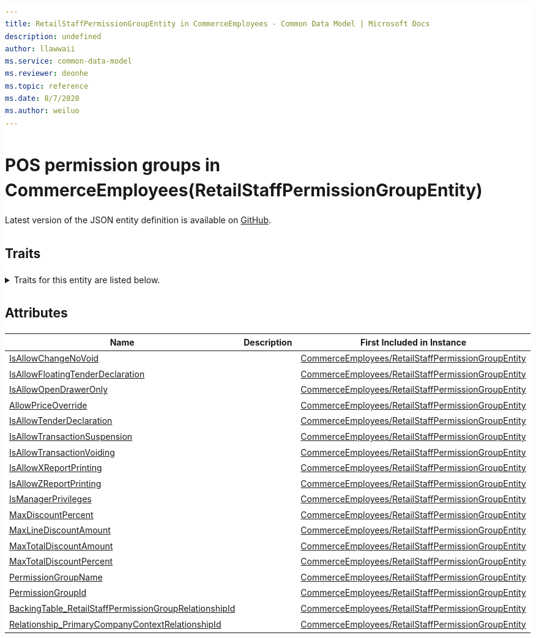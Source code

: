 ```yaml
---
title: RetailStaffPermissionGroupEntity in CommerceEmployees - Common Data Model | Microsoft Docs
description: undefined
author: llawwaii
ms.service: common-data-model
ms.reviewer: deonhe
ms.topic: reference
ms.date: 8/7/2020
ms.author: weiluo
---
```


# POS permission groups in CommerceEmployees(RetailStaffPermissionGroupEntity)

  
 Latest version of the JSON entity definition is available on <a href="https://github.com/Microsoft/CDM/tree/master/schemaDocuments/core/operationsCommon/Entities/Commerce/CommerceEmployees/RetailStaffPermissionGroupEntity.cdm.json" target="_blank">GitHub</a>.  

## Traits

<details><summary>Traits for this entity are listed below.  
</summary></details>

## Attributes

|Name|Description|First Included in Instance|
|---|---|---|
|[IsAllowChangeNoVoid](#IsAllowChangeNoVoid)||<a href="RetailStaffPermissionGroupEntity.md" target="_blank">CommerceEmployees/RetailStaffPermissionGroupEntity</a>|
|[IsAllowFloatingTenderDeclaration](#IsAllowFloatingTenderDeclaration)||<a href="RetailStaffPermissionGroupEntity.md" target="_blank">CommerceEmployees/RetailStaffPermissionGroupEntity</a>|
|[IsAllowOpenDrawerOnly](#IsAllowOpenDrawerOnly)||<a href="RetailStaffPermissionGroupEntity.md" target="_blank">CommerceEmployees/RetailStaffPermissionGroupEntity</a>|
|[AllowPriceOverride](#AllowPriceOverride)||<a href="RetailStaffPermissionGroupEntity.md" target="_blank">CommerceEmployees/RetailStaffPermissionGroupEntity</a>|
|[IsAllowTenderDeclaration](#IsAllowTenderDeclaration)||<a href="RetailStaffPermissionGroupEntity.md" target="_blank">CommerceEmployees/RetailStaffPermissionGroupEntity</a>|
|[IsAllowTransactionSuspension](#IsAllowTransactionSuspension)||<a href="RetailStaffPermissionGroupEntity.md" target="_blank">CommerceEmployees/RetailStaffPermissionGroupEntity</a>|
|[IsAllowTransactionVoiding](#IsAllowTransactionVoiding)||<a href="RetailStaffPermissionGroupEntity.md" target="_blank">CommerceEmployees/RetailStaffPermissionGroupEntity</a>|
|[IsAllowXReportPrinting](#IsAllowXReportPrinting)||<a href="RetailStaffPermissionGroupEntity.md" target="_blank">CommerceEmployees/RetailStaffPermissionGroupEntity</a>|
|[IsAllowZReportPrinting](#IsAllowZReportPrinting)||<a href="RetailStaffPermissionGroupEntity.md" target="_blank">CommerceEmployees/RetailStaffPermissionGroupEntity</a>|
|[IsManagerPrivileges](#IsManagerPrivileges)||<a href="RetailStaffPermissionGroupEntity.md" target="_blank">CommerceEmployees/RetailStaffPermissionGroupEntity</a>|
|[MaxDiscountPercent](#MaxDiscountPercent)||<a href="RetailStaffPermissionGroupEntity.md" target="_blank">CommerceEmployees/RetailStaffPermissionGroupEntity</a>|
|[MaxLineDiscountAmount](#MaxLineDiscountAmount)||<a href="RetailStaffPermissionGroupEntity.md" target="_blank">CommerceEmployees/RetailStaffPermissionGroupEntity</a>|
|[MaxTotalDiscountAmount](#MaxTotalDiscountAmount)||<a href="RetailStaffPermissionGroupEntity.md" target="_blank">CommerceEmployees/RetailStaffPermissionGroupEntity</a>|
|[MaxTotalDiscountPercent](#MaxTotalDiscountPercent)||<a href="RetailStaffPermissionGroupEntity.md" target="_blank">CommerceEmployees/RetailStaffPermissionGroupEntity</a>|
|[PermissionGroupName](#PermissionGroupName)||<a href="RetailStaffPermissionGroupEntity.md" target="_blank">CommerceEmployees/RetailStaffPermissionGroupEntity</a>|
|[PermissionGroupId](#PermissionGroupId)||<a href="RetailStaffPermissionGroupEntity.md" target="_blank">CommerceEmployees/RetailStaffPermissionGroupEntity</a>|
|[BackingTable_RetailStaffPermissionGroupRelationshipId](#BackingTable_RetailStaffPermissionGroupRelationshipId)||<a href="RetailStaffPermissionGroupEntity.md" target="_blank">CommerceEmployees/RetailStaffPermissionGroupEntity</a>|
|[Relationship_PrimaryCompanyContextRelationshipId](#Relationship_PrimaryCompanyContextRelationshipId)||<a href="RetailStaffPermissionGroupEntity.md" target="_blank">CommerceEmployees/RetailStaffPermissionGroupEntity</a>|
